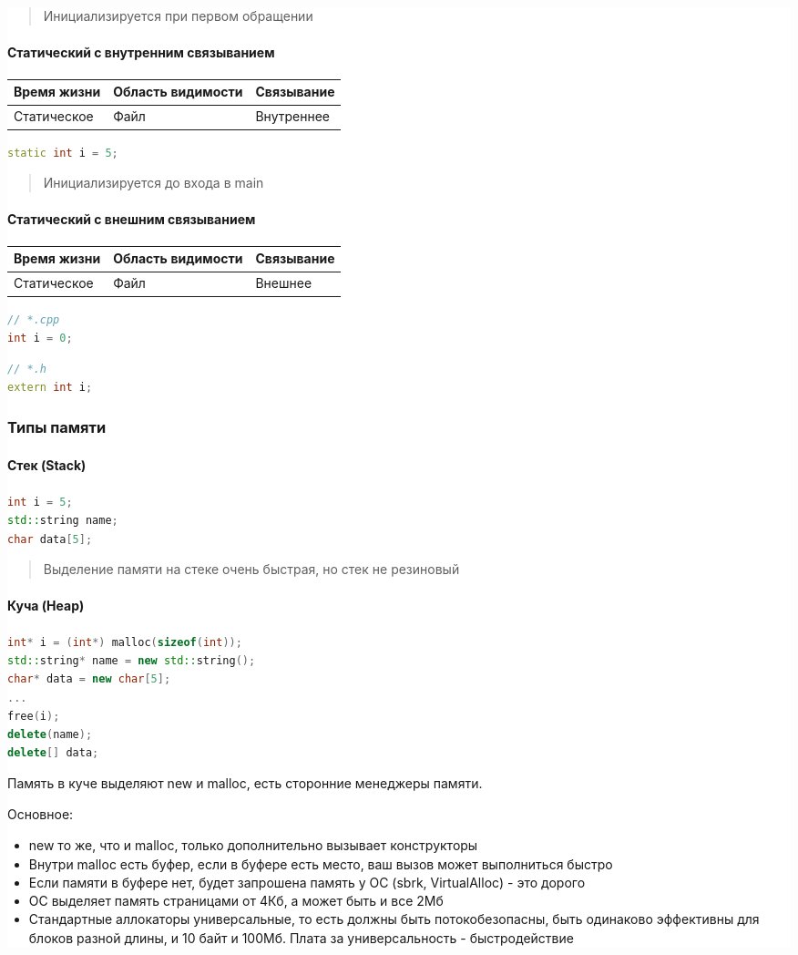 > Инициализируется при первом обращении

#### Статический с внутренним связыванием

| Время жизни | Область видимости | Связывание |
| --- | --- | --- |
| Статическое | Файл | Внутреннее |

```c++
static int i = 5;
```

> Инициализируется до входа в main

#### Статический с внешним связыванием

| Время жизни | Область видимости | Связывание |
| --- | --- | --- |
| Статическое | Файл | Внешнее |

```c++
// *.cpp
int i = 0;
```
```c++
// *.h
extern int i;
```

### Типы памяти

#### Стек (Stack)

```c++
int i = 5;
std::string name;
char data[5];
```
> Выделение памяти на стеке очень быстрая, но стек не резиновый

#### Куча (Heap)

```c++
int* i = (int*) malloc(sizeof(int));
std::string* name = new std::string();
char* data = new char[5];
...
free(i);
delete(name);
delete[] data;
```
Память в куче выделяют new и malloc, есть сторонние менеджеры памяти.

Основное:
- new то же, что и malloc, только дополнительно вызывает конструкторы
- Внутри malloc есть буфер, если в буфере есть место, ваш вызов может выполниться быстро
- Если памяти в буфере нет, будет запрошена память у ОС (sbrk, VirtualAlloc) - это дорого
- ОС выделяет память страницами от 4Кб, а может быть и все 2Мб
- Стандартные аллокаторы универсальные, то есть должны быть потокобезопасны, быть одинаково эффективны для блоков разной длины, и 10 байт и 100Мб. Плата за универсальность - быстродействие
